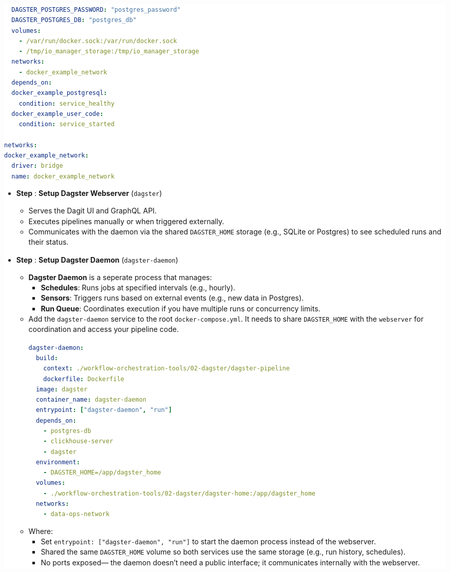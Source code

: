   ```yml
    DAGSTER_POSTGRES_PASSWORD: "postgres_password"
    DAGSTER_POSTGRES_DB: "postgres_db"
    volumes:
      - /var/run/docker.sock:/var/run/docker.sock
      - /tmp/io_manager_storage:/tmp/io_manager_storage
    networks:
      - docker_example_network
    depends_on:
    docker_example_postgresql:
      condition: service_healthy
    docker_example_user_code:
      condition: service_started

  networks:
  docker_example_network:
    driver: bridge
    name: docker_example_network
  ```

- **Step** : **Setup Dagster Webserver** (`dagster`)

  - Serves the Dagit UI and GraphQL API.
  - Executes pipelines manually or when triggered externally.
  - Communicates with the daemon via the shared `DAGSTER_HOME` storage (e.g., SQLite or Postgres) to see scheduled runs and their status.

- **Step** : **Setup Dagster Daemon** (`dagster-daemon`)

  - **Dagster Daemon** is a seperate process that manages:
    - **Schedules**: Runs jobs at specified intervals (e.g., hourly).
    - **Sensors**: Triggers runs based on external events (e.g., new data in Postgres).
    - **Run Queue**: Coordinates execution if you have multiple runs or concurrency limits.
  - Add the `dagster-daemon` service to the root `docker-compose.yml`. It needs to share `DAGSTER_HOME` with the `webserver` for coordination and access your pipeline code.
    ```yml
    dagster-daemon:
      build:
        context: ./workflow-orchestration-tools/02-dagster/dagster-pipeline
        dockerfile: Dockerfile
      image: dagster
      container_name: dagster-daemon
      entrypoint: ["dagster-daemon", "run"]
      depends_on:
        - postgres-db
        - clickhouse-server
        - dagster
      environment:
        - DAGSTER_HOME=/app/dagster_home
      volumes:
        - ./workflow-orchestration-tools/02-dagster/dagster-home:/app/dagster_home
      networks:
        - data-ops-network
    ```
  - Where:
    - Set `entrypoint: ["dagster-daemon", "run"]` to start the daemon process instead of the webserver.
    - Shared the same `DAGSTER_HOME` volume so both services use the same storage (e.g., run history, schedules).
    - No ports exposed— the daemon doesn’t need a public interface; it communicates internally with the webserver.
